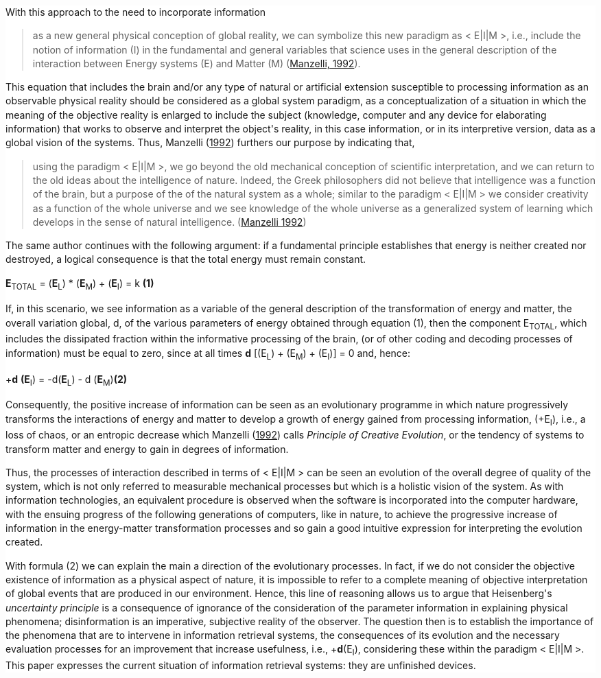 With this approach to the need to incorporate information

> as a new general physical conception of global reality, we can symbolize this new paradigm as < E|I|M >, i.e., include the notion of information (I) in the fundamental and general variables that science uses in the general description of the interaction between Energy systems (E) and Matter (M) ([Manzelli, 1992](#Manzelli01)).

This equation that includes the brain and/or any type of natural or artificial extension susceptible to processing information as an observable physical reality should be considered as a global system paradigm, as a conceptualization of a situation in which the meaning of the objective reality is enlarged to include the subject (knowledge, computer and any device for elaborating information) that works to observe and interpret the object's reality, in this case information, or in its interpretive version, data as a global vision of the systems. Thus, Manzelli ([1992](#Manzelli01)) furthers our purpose by indicating that,

> using the paradigm < E|I|M >, we go beyond the old mechanical conception of scientific interpretation, and we can return to the old ideas about the intelligence of nature. Indeed, the Greek philosophers did not believe that intelligence was a function of the brain, but a purpose of the of the natural system as a whole; similar to the paradigm < E|I|M > we consider creativity as a function of the whole universe and we see knowledge of the whole universe as a generalized system of learning which develops in the sense of natural intelligence. ([Manzelli 1992](#Manzelli01))

The same author continues with the following argument: if a fundamental principle establishes that energy is neither created nor destroyed, a logical consequence is that the total energy must remain constant.

**E**<sub>TOTAL</sub> = (**E**<sub>L</sub>) * (**E**<sub>M</sub>) + (**E**<sub>I</sub>) = k **(1)**

If, in this scenario, we see information as a variable of the general description of the transformation of energy and matter, the overall variation global, d, of the various parameters of energy obtained through equation (1), then the component E<sub>TOTAL</sub>, which includes the dissipated fraction within the informative processing of the brain, (or of other coding and decoding processes of information) must be equal to zero, since at all times **d** [(E<sub>L</sub>) + (E<sub>M</sub>) + (E<sub>I</sub>)] = 0 and, hence:

+**d** **(E**<sub>I</sub>) = -d(**E**<sub>L</sub>) - d (**E**<sub>M</sub>)**(2)**

Consequently, the positive increase of information can be seen as an evolutionary programme in which nature progressively transforms the interactions of energy and matter to develop a growth of energy gained from processing information, (+E<sub>I</sub>), i.e., a loss of chaos, or an entropic decrease which Manzelli ([1992](#Manzelli01)) calls _Principle of Creative Evolution_, or the tendency of systems to transform matter and energy to gain in degrees of information.

Thus, the processes of interaction described in terms of < E|I|M > can be seen an evolution of the overall degree of quality of the system, which is not only referred to measurable mechanical processes but which is a holistic vision of the system. As with information technologies, an equivalent procedure is observed when the software is incorporated into the computer hardware, with the ensuing progress of the following generations of computers, like in nature, to achieve the progressive increase of information in the energy-matter transformation processes and so gain a good intuitive expression for interpreting the evolution created.

With formula (2) we can explain the main a direction of the evolutionary processes. In fact, if we do not consider the objective existence of information as a physical aspect of nature, it is impossible to refer to a complete meaning of objective interpretation of global events that are produced in our environment. Hence, this line of reasoning allows us to argue that Heisenberg's _uncertainty principle_ is a consequence of ignorance of the consideration of the parameter information in explaining physical phenomena; disinformation is an imperative, subjective reality of the observer. The question then is to establish the importance of the phenomena that are to intervene in information retrieval systems, the consequences of its evolution and the necessary evaluation processes for an improvement that increase usefulness, i.e., +**d**(E<sub>I</sub>), considering these within the paradigm < E|I|M >. This paper expresses the current situation of information retrieval systems: they are unfinished devices.
